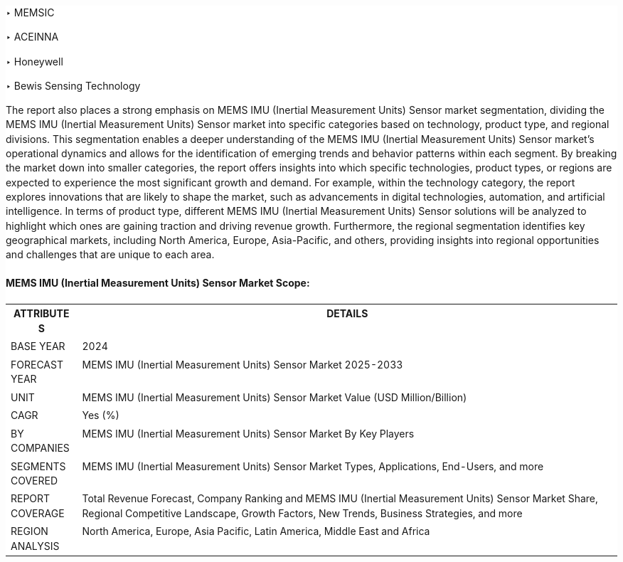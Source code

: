 ‣ MEMSIC

‣ ACEINNA

‣ Honeywell

‣ Bewis Sensing Technology

The report also places a strong emphasis on MEMS IMU (Inertial Measurement Units) Sensor market segmentation, dividing the MEMS IMU (Inertial Measurement Units) Sensor market into specific categories based on technology, product type, and regional divisions. This segmentation enables a deeper understanding of the MEMS IMU (Inertial Measurement Units) Sensor market’s operational dynamics and allows for the identification of emerging trends and behavior patterns within each segment. By breaking the market down into smaller categories, the report offers insights into which specific technologies, product types, or regions are expected to experience the most significant growth and demand. For example, within the technology category, the report explores innovations that are likely to shape the market, such as advancements in digital technologies, automation, and artificial intelligence. In terms of product type, different MEMS IMU (Inertial Measurement Units) Sensor solutions will be analyzed to highlight which ones are gaining traction and driving revenue growth. Furthermore, the regional segmentation identifies key geographical markets, including North America, Europe, Asia-Pacific, and others, providing insights into regional opportunities and challenges that are unique to each area.

<h4>MEMS IMU (Inertial Measurement Units) Sensor Market Scope:</h4>
<table>
<tr>
<th>ATTRIBUTES</th>
<th>DETAILS</th>
</tr>
<tr>
<td>BASE YEAR</td>
<td>2024</td>
</tr>
<tr>
<td>FORECAST YEAR</td>
<td>MEMS IMU (Inertial Measurement Units) Sensor Market 2025-2033</td>
</tr>
<tr>
<td>UNIT</td>
<td>MEMS IMU (Inertial Measurement Units) Sensor Market Value (USD Million/Billion)</td>
<tr>
<td>CAGR</td>
<td>Yes (%)</td>
</tr>
</tr>
<tr>
<td>BY COMPANIES</td>
<td>MEMS IMU (Inertial Measurement Units) Sensor Market By Key Players</td>
</tr>
<tr>
<td>SEGMENTS COVERED</td>
<td>MEMS IMU (Inertial Measurement Units) Sensor Market Types, Applications, End-Users, and more</td>
</tr>
<tr>
<td>REPORT COVERAGE</td>
<td>Total Revenue Forecast, Company Ranking and MEMS IMU (Inertial Measurement Units) Sensor Market Share, Regional Competitive Landscape, Growth Factors, New Trends, Business Strategies, and more</td>
</tr>
<tr>
<td>REGION ANALYSIS</td>
<td>North America, Europe, Asia Pacific, Latin America, Middle East and Africa</td>
</tr>
</table>
